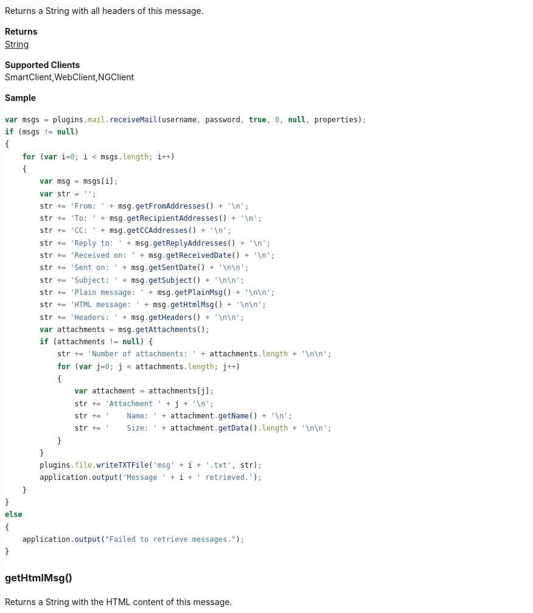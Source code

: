 Returns a String with all headers of this message.


**Returns**\
[String](../../JSLib/String.md) 

**Supported Clients**\
SmartClient,WebClient,NGClient

**Sample**

```javascript
var msgs = plugins.mail.receiveMail(username, password, true, 0, null, properties);
if (msgs != null)
{
	for (var i=0; i < msgs.length; i++)
	{
		var msg = msgs[i];
		var str = '';
		str += 'From: ' + msg.getFromAddresses() + '\n';
		str += 'To: ' + msg.getRecipientAddresses() + '\n';
		str += 'CC: ' + msg.getCCAddresses() + '\n';
		str += 'Reply to: ' + msg.getReplyAddresses() + '\n';
		str += 'Received on: ' + msg.getReceivedDate() + '\n';
		str += 'Sent on: ' + msg.getSentDate() + '\n\n';
		str += 'Subject: ' + msg.getSubject() + '\n\n';
		str += 'Plain message: ' + msg.getPlainMsg() + '\n\n';
		str += 'HTML message: ' + msg.getHtmlMsg() + '\n\n';
		str += 'Headers: ' + msg.getHeaders() + '\n\n';
		var attachments = msg.getAttachments();
		if (attachments != null) {
			str += 'Number of attachments: ' + attachments.length + '\n\n';
			for (var j=0; j < attachments.length; j++)
			{
				var attachment = attachments[j];
				str += 'Attachment ' + j + '\n';
				str += '	Name: ' + attachment.getName() + '\n';
				str += '	Size: ' + attachment.getData().length + '\n\n';
			}
		}
		plugins.file.writeTXTFile('msg' + i + '.txt', str);
		application.output('Message ' + i + ' retrieved.');
	}
}
else
{
	application.output("Failed to retrieve messages.");
}
```
### getHtmlMsg()

Returns a String with the HTML content of this message.

